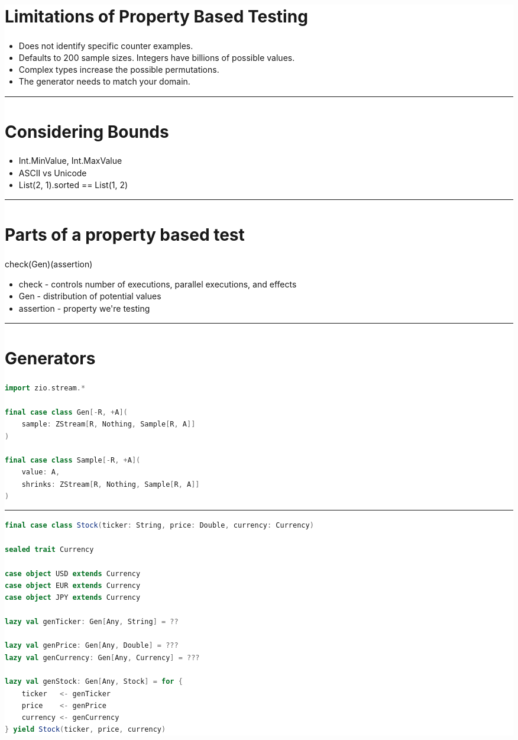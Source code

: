 # Limitations of Property Based Testing

* Does not identify specific counter examples.
* Defaults to 200 sample sizes. Integers have billions of possible values.
* Complex types increase the possible permutations.
* The generator needs to match your domain.

---

# Considering Bounds

* Int.MinValue, Int.MaxValue
* ASCII vs Unicode
* List(2, 1).sorted == List(1, 2)

---

# Parts of a property based test

check(Gen)(assertion)

* check - controls number of executions, parallel executions, and effects
* Gen - distribution of potential values
* assertion - property we're testing

---

# Generators

```scala mdoc:silent
import zio.stream.*

final case class Gen[-R, +A](
    sample: ZStream[R, Nothing, Sample[R, A]]
)

final case class Sample[-R, +A](
    value: A,
    shrinks: ZStream[R, Nothing, Sample[R, A]]
)
```

---

```scala mdoc:silent
final case class Stock(ticker: String, price: Double, currency: Currency)

sealed trait Currency

case object USD extends Currency
case object EUR extends Currency
case object JPY extends Currency

lazy val genTicker: Gen[Any, String] = ??

lazy val genPrice: Gen[Any, Double] = ???
lazy val genCurrency: Gen[Any, Currency] = ???

lazy val genStock: Gen[Any, Stock] = for {
    ticker   <- genTicker
    price    <- genPrice
    currency <- genCurrency
} yield Stock(ticker, price, currency)
```